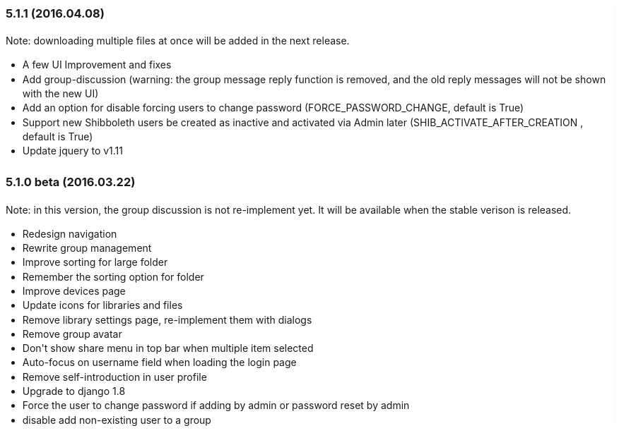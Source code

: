 ### 5.1.1 (2016.04.08)

Note: downloading multiple files at once will be added in the next release.

* A few UI Improvement and fixes
* Add group-discussion (warning: the group message reply function is removed, and the old reply messages will not be shown with the new UI)
* Add an option for disable forcing users to change password (FORCE_PASSWORD_CHANGE, default is True)
* Support new Shibboleth users be created as inactive and activated via Admin later (SHIB_ACTIVATE_AFTER_CREATION , default is True)
* Update jquery to v1.11

### 5.1.0 beta (2016.03.22)

Note: in this version, the group discussion is not re-implement yet. It will be available when the stable verison is released.

* Redesign navigation
* Rewrite group management
* Improve sorting for large folder
* Remember the sorting option for folder
* Improve devices page
* Update icons for libraries and files
* Remove library settings page, re-implement them with dialogs
* Remove group avatar
* Don't show share menu in top bar when multiple item selected
* Auto-focus on username field when loading the login page
* Remove self-introduction in user profile
* Upgrade to django 1.8
* Force the user to change password if adding by admin or password reset by admin
* disable add non-existing user to a group
